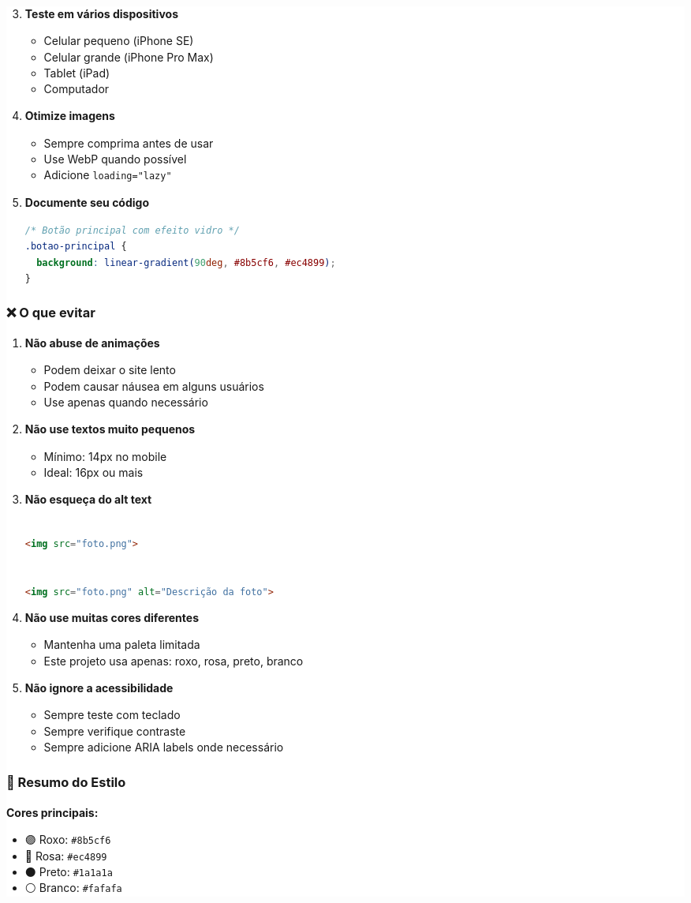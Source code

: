 3. **Teste em vários dispositivos**
   - Celular pequeno (iPhone SE)
   - Celular grande (iPhone Pro Max)
   - Tablet (iPad)
   - Computador

4. **Otimize imagens**
   - Sempre comprima antes de usar
   - Use WebP quando possível
   - Adicione `loading="lazy"`

5. **Documente seu código**
   ```css
   /* Botão principal com efeito vidro */
   .botao-principal {
     background: linear-gradient(90deg, #8b5cf6, #ec4899);
   }
   ```

### ❌ O que evitar

1. **Não abuse de animações**
   - Podem deixar o site lento
   - Podem causar náusea em alguns usuários
   - Use apenas quando necessário

2. **Não use textos muito pequenos**
   - Mínimo: 14px no mobile
   - Ideal: 16px ou mais

3. **Não esqueça do alt text**
   ```html
   
   <img src="foto.png">
   
   
   <img src="foto.png" alt="Descrição da foto">
   ```

4. **Não use muitas cores diferentes**
   - Mantenha uma paleta limitada
   - Este projeto usa apenas: roxo, rosa, preto, branco

5. **Não ignore a acessibilidade**
   - Sempre teste com teclado
   - Sempre verifique contraste
   - Sempre adicione ARIA labels onde necessário

### 📝 Resumo do Estilo

**Cores principais:**
- 🟣 Roxo: `#8b5cf6`
- 🌸 Rosa: `#ec4899`
- ⚫ Preto: `#1a1a1a`
- ⚪ Branco: `#fafafa`
